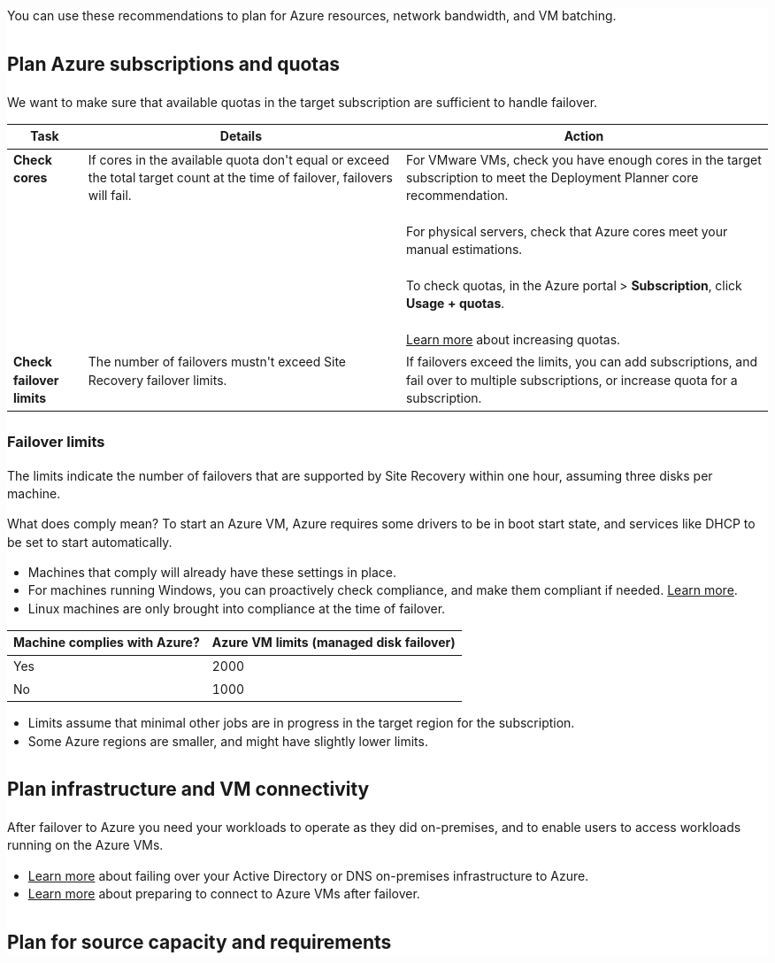 You can use these recommendations to plan for Azure resources, network bandwidth, and VM batching.

## Plan Azure subscriptions and quotas

We want to make sure that available quotas in the target subscription are sufficient to handle failover.

**Task** | **Details** | **Action**
--- | --- | ---
**Check cores** | If cores in the available quota don't equal or exceed the total target count at the time of failover, failovers will fail. | For VMware VMs, check you have enough cores in the target subscription to meet the Deployment Planner core recommendation.<br/><br/> For physical servers, check that Azure cores meet your manual estimations.<br/><br/> To check quotas, in the Azure portal > **Subscription**, click **Usage + quotas**.<br/><br/> [Learn more](/azure/azure-portal/supportability/regional-quota-requests) about increasing quotas.
**Check failover limits** | The number of failovers mustn't exceed Site Recovery failover limits. |  If failovers exceed the limits, you can add subscriptions, and fail over to multiple subscriptions, or increase quota for a subscription. 


### Failover limits

The limits indicate the number of failovers that are supported by Site Recovery within one hour, assuming three disks per machine.

What does comply mean? To start an Azure VM, Azure requires some drivers to be in boot start state, and services like DHCP to be set to start automatically.
- Machines that comply will already have these settings in place.
- For machines running Windows, you can proactively check compliance, and make them compliant if needed. [Learn more](site-recovery-failover-to-azure-troubleshoot.md#failover-failed-with-error-id-170010).
- Linux machines are only brought into compliance at the time of failover.

**Machine complies with Azure?** | **Azure VM limits (managed disk failover)**
--- | --- 
Yes | 2000
No | 1000

- Limits assume that minimal other jobs are in progress in the target region for the subscription.
- Some Azure regions are smaller, and might have slightly lower limits.

## Plan infrastructure and VM connectivity

After failover to Azure you need your workloads to operate as they did on-premises, and to enable users to access workloads running on the Azure VMs.

- [Learn more](site-recovery-active-directory.md#test-failover-considerations) about failing over your Active Directory or DNS on-premises infrastructure to Azure.
- [Learn more](site-recovery-test-failover-to-azure.md#prepare-to-connect-to-azure-vms-after-failover) about preparing to connect to Azure VMs after failover.



## Plan for source capacity and requirements
